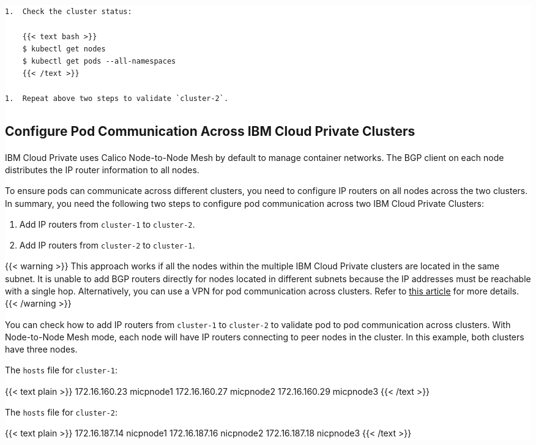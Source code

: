     1.  Check the cluster status:

        {{< text bash >}}
        $ kubectl get nodes
        $ kubectl get pods --all-namespaces
        {{< /text >}}

    1.  Repeat above two steps to validate `cluster-2`.

## Configure Pod Communication Across IBM Cloud Private Clusters

IBM Cloud Private uses Calico Node-to-Node Mesh by default to manage container networks. The BGP client
on each node distributes the IP router information to all nodes.

To ensure pods can communicate across different clusters, you need to configure IP routers on all nodes
across the two clusters. In summary, you need the following two steps to configure pod communication across
two IBM Cloud Private Clusters:

1.  Add IP routers from `cluster-1` to `cluster-2`.

1.  Add IP routers from `cluster-2` to `cluster-1`.

{{< warning >}}
This approach works if all the nodes within the multiple IBM Cloud Private clusters are located in the same subnet. It is unable to add BGP routers directly for nodes located in different subnets because the IP addresses must be reachable with a single hop. Alternatively, you can use a VPN for pod communication across clusters. Refer to [this article](https://medium.com/ibm-cloud/setup-pop-to-pod-communication-across-ibm-cloud-private-clusters-add0b079ebf3) for more details.
{{< /warning >}}

You can check how to add IP routers from `cluster-1` to `cluster-2` to validate pod to pod communication
across clusters. With Node-to-Node Mesh mode, each node will have IP routers connecting to peer nodes in
the cluster. In this example, both clusters have three nodes.

The `hosts` file for `cluster-1`:

{{< text plain >}}
172.16.160.23 micpnode1
172.16.160.27 micpnode2
172.16.160.29 micpnode3
{{< /text >}}

The `hosts` file for `cluster-2`:

{{< text plain >}}
172.16.187.14 nicpnode1
172.16.187.16 nicpnode2
172.16.187.18 nicpnode3
{{< /text >}}

